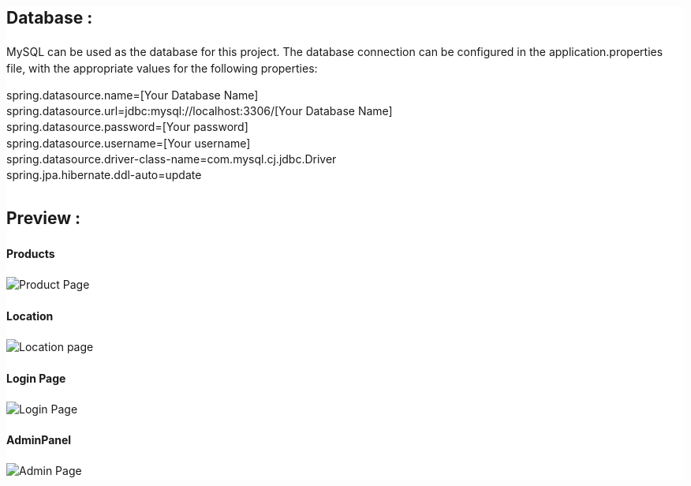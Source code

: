 ## Database :

MySQL can be used as the database for this project. 
The database connection can be configured in the application.properties file, with the appropriate values for the following properties: <br>

spring.datasource.name=[Your Database Name] <br>
spring.datasource.url=jdbc:mysql://localhost:3306/[Your Database Name] <br>
spring.datasource.password=[Your password] <br>
spring.datasource.username=[Your username] <br>
spring.datasource.driver-class-name=com.mysql.cj.jdbc.Driver <br>
spring.jpa.hibernate.ddl-auto=update <br>



## Preview :

#### Products 
<img width="960" alt="Product Page" src="https://github.com/SnehalAShinde/Spring_Boot_Project/assets/126142130/afbd9286-8ca1-4708-9586-b6fed113cac3">



#### Location 

<img width="960" alt="Location page" src="https://github.com/SnehalAShinde/Spring_Boot_Project/assets/126142130/880e2a07-f155-4f22-baa6-ce7a5377a379">


#### Login Page

<img width="960" alt="Login Page" src="https://github.com/SnehalAShinde/Spring_Boot_Project/assets/126142130/29641b29-9181-4ac9-8037-5740baf269ff">


#### AdminPanel


<img width="960" alt="Admin Page" src="https://github.com/SnehalAShinde/Spring_Boot_Project/assets/126142130/54684ea2-e0f0-456f-9c35-d98b0a30e3e1">


